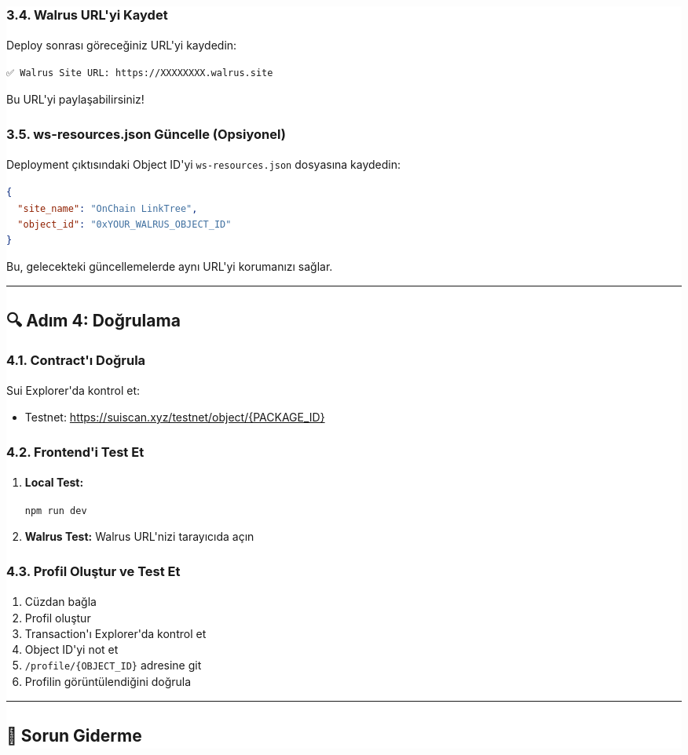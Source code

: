 ### 3.4. Walrus URL'yi Kaydet

Deploy sonrası göreceğiniz URL'yi kaydedin:

```
✅ Walrus Site URL: https://XXXXXXXX.walrus.site
```

Bu URL'yi paylaşabilirsiniz!

### 3.5. ws-resources.json Güncelle (Opsiyonel)

Deployment çıktısındaki Object ID'yi `ws-resources.json` dosyasına kaydedin:

```json
{
  "site_name": "OnChain LinkTree",
  "object_id": "0xYOUR_WALRUS_OBJECT_ID"
}
```

Bu, gelecekteki güncellemelerde aynı URL'yi korumanızı sağlar.

---

## 🔍 Adım 4: Doğrulama

### 4.1. Contract'ı Doğrula

Sui Explorer'da kontrol et:
- Testnet: https://suiscan.xyz/testnet/object/{PACKAGE_ID}

### 4.2. Frontend'i Test Et

1. **Local Test:**
   ```bash
   npm run dev
   ```
   
2. **Walrus Test:**
   Walrus URL'nizi tarayıcıda açın

### 4.3. Profil Oluştur ve Test Et

1. Cüzdan bağla
2. Profil oluştur
3. Transaction'ı Explorer'da kontrol et
4. Object ID'yi not et
5. `/profile/{OBJECT_ID}` adresine git
6. Profilin görüntülendiğini doğrula

---

## 🐛 Sorun Giderme
